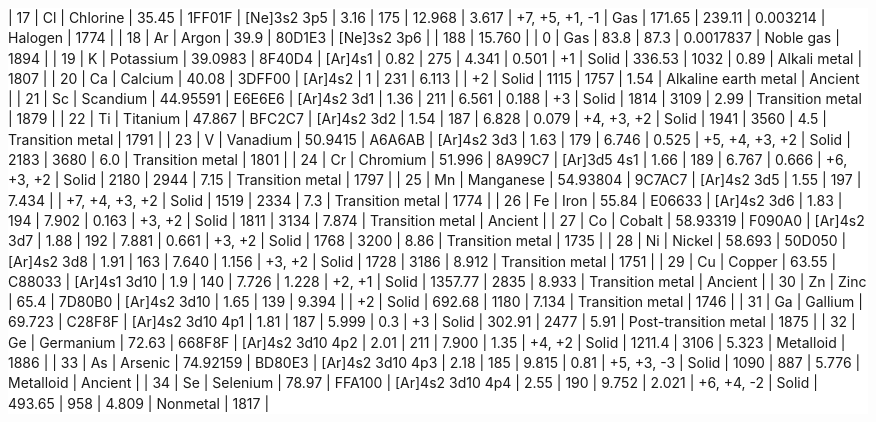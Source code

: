 | 17           | Cl     | Chlorine      | 35.45       | 1FF01F      | [Ne]3s2 3p5                       | 3.16              | 175          | 12.968           | 3.617            | +7, +5, +1, -1                 | Gas                    | 171.65       | 239.11       | 0.003214   | Halogen               | 1774           |
| 18           | Ar     | Argon         | 39.9        | 80D1E3      | [Ne]3s2 3p6                       |                   | 188          | 15.760           |                  | 0                              | Gas                    | 83.8         | 87.3         | 0.0017837  | Noble gas             | 1894           |
| 19           | K      | Potassium     | 39.0983     | 8F40D4      | [Ar]4s1                           | 0.82              | 275          | 4.341            | 0.501            | +1                             | Solid                  | 336.53       | 1032         | 0.89       | Alkali metal          | 1807           |
| 20           | Ca     | Calcium       | 40.08       | 3DFF00      | [Ar]4s2                           | 1                 | 231          | 6.113            |                  | +2                             | Solid                  | 1115         | 1757         | 1.54       | Alkaline earth metal  | Ancient        |
| 21           | Sc     | Scandium      | 44.95591    | E6E6E6      | [Ar]4s2 3d1                       | 1.36              | 211          | 6.561            | 0.188            | +3                             | Solid                  | 1814         | 3109         | 2.99       | Transition metal      | 1879           |
| 22           | Ti     | Titanium      | 47.867      | BFC2C7      | [Ar]4s2 3d2                       | 1.54              | 187          | 6.828            | 0.079            | +4, +3, +2                     | Solid                  | 1941         | 3560         | 4.5        | Transition metal      | 1791           |
| 23           | V      | Vanadium      | 50.9415     | A6A6AB      | [Ar]4s2 3d3                       | 1.63              | 179          | 6.746            | 0.525            | +5, +4, +3, +2                 | Solid                  | 2183         | 3680         | 6.0        | Transition metal      | 1801           |
| 24           | Cr     | Chromium      | 51.996      | 8A99C7      | [Ar]3d5 4s1                       | 1.66              | 189          | 6.767            | 0.666            | +6, +3, +2                     | Solid                  | 2180         | 2944         | 7.15       | Transition metal      | 1797           |
| 25           | Mn     | Manganese     | 54.93804    | 9C7AC7      | [Ar]4s2 3d5                       | 1.55              | 197          | 7.434            |                  | +7, +4, +3, +2                 | Solid                  | 1519         | 2334         | 7.3        | Transition metal      | 1774           |
| 26           | Fe     | Iron          | 55.84       | E06633      | [Ar]4s2 3d6                       | 1.83              | 194          | 7.902            | 0.163            | +3, +2                         | Solid                  | 1811         | 3134         | 7.874      | Transition metal      | Ancient        |
| 27           | Co     | Cobalt        | 58.93319    | F090A0      | [Ar]4s2 3d7                       | 1.88              | 192          | 7.881            | 0.661            | +3, +2                         | Solid                  | 1768         | 3200         | 8.86       | Transition metal      | 1735           |
| 28           | Ni     | Nickel        | 58.693      | 50D050      | [Ar]4s2 3d8                       | 1.91              | 163          | 7.640            | 1.156            | +3, +2                         | Solid                  | 1728         | 3186         | 8.912      | Transition metal      | 1751           |
| 29           | Cu     | Copper        | 63.55       | C88033      | [Ar]4s1 3d10                      | 1.9               | 140          | 7.726            | 1.228            | +2, +1                         | Solid                  | 1357.77      | 2835         | 8.933      | Transition metal      | Ancient        |
| 30           | Zn     | Zinc          | 65.4        | 7D80B0      | [Ar]4s2 3d10                      | 1.65              | 139          | 9.394            |                  | +2                             | Solid                  | 692.68       | 1180         | 7.134      | Transition metal      | 1746           |
| 31           | Ga     | Gallium       | 69.723      | C28F8F      | [Ar]4s2 3d10 4p1                  | 1.81              | 187          | 5.999            | 0.3              | +3                             | Solid                  | 302.91       | 2477         | 5.91       | Post-transition metal | 1875           |
| 32           | Ge     | Germanium     | 72.63       | 668F8F      | [Ar]4s2 3d10 4p2                  | 2.01              | 211          | 7.900            | 1.35             | +4, +2                         | Solid                  | 1211.4       | 3106         | 5.323      | Metalloid             | 1886           |
| 33           | As     | Arsenic       | 74.92159    | BD80E3      | [Ar]4s2 3d10 4p3                  | 2.18              | 185          | 9.815            | 0.81             | +5, +3, -3                     | Solid                  | 1090         | 887          | 5.776      | Metalloid             | Ancient        |
| 34           | Se     | Selenium      | 78.97       | FFA100      | [Ar]4s2 3d10 4p4                  | 2.55              | 190          | 9.752            | 2.021            | +6, +4, -2                     | Solid                  | 493.65       | 958          | 4.809      | Nonmetal              | 1817           |